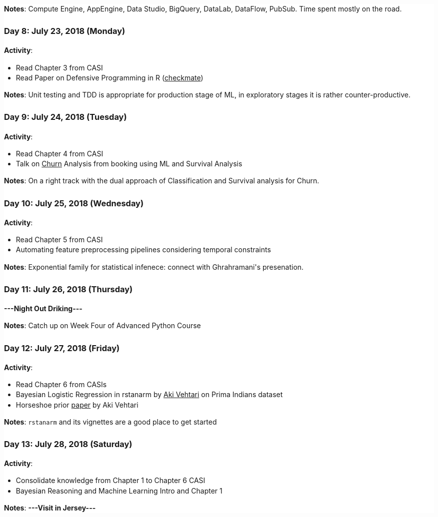 **Notes**: Compute Engine, AppEngine, Data Studio, BigQuery, DataLab, DataFlow, PubSub. Time spent mostly on the road.


### Day 8: July 23, 2018 (Monday)

**Activity**:
* Read Chapter 3 from CASI
* Read Paper on Defensive Programming in R ([checkmate](https://mllg.github.io/checkmate/))

**Notes**: Unit testing and TDD is appropriate for production stage of ML, in exploratory stages it is rather counter-productive.


### Day 9: July 24, 2018 (Tuesday)

**Activity**:
* Read Chapter 4 from CASI
* Talk on [Churn](https://www.youtube.com/watch?v=Fa3Ha6QYp3o&t=1504s) Analysis from booking using ML and Survival Analysis

**Notes**: On a right track with the dual approach of Classification and Survival analysis for Churn.


### Day 10: July 25, 2018 (Wednesday)

**Activity**:
* Read Chapter 5 from CASI
* Automating feature preprocessing pipelines considering temporal constraints

**Notes**: Exponential family for statistical infenece: connect with Ghrahramani's presenation.

### Day 11: July 26, 2018 (Thursday)

**---Night Out Driking---**

**Notes**: Catch up on Week Four of Advanced Python Course

### Day 12: July 27, 2018 (Friday)

**Activity**:
* Read Chapter 6 from CASIs
* Bayesian Logistic Regression in rstanarm by [Aki Vehtari](https://www.kaggle.com/avehtari/bayesian-logistic-regression-with-rstanarm) on Prima Indians dataset
* Horseshoe prior [paper](https://arxiv.org/abs/1610.05559) by Aki Vehtari

**Notes**: `rstanarm` and its vignettes are a good place to get started

### Day 13: July 28, 2018 (Saturday)

**Activity**:
* Consolidate knowledge from Chapter 1 to Chapter 6 CASI
* Bayesian Reasoning and Machine Learning Intro and Chapter 1

**Notes**: **---Visit in Jersey---**
